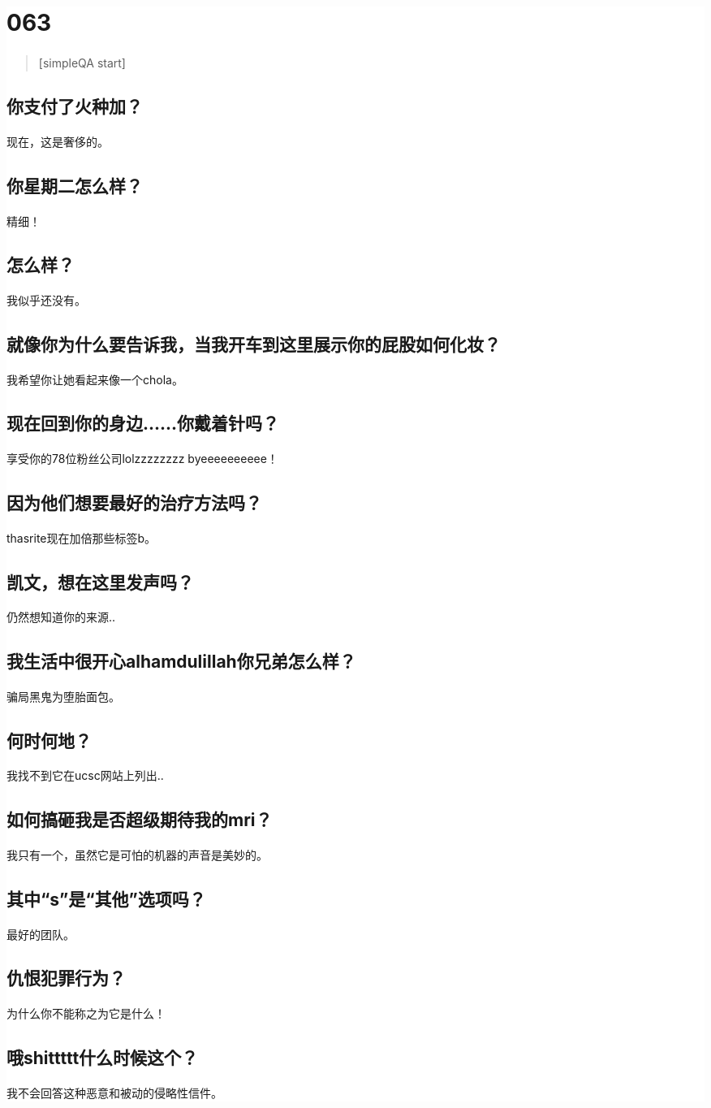﻿# 063


> [simpleQA start]

## 你支付了火种加？
现在，这是奢侈的。

## 你星期二怎么样？
精细！

##  怎么样？
我似乎还没有。

## 就像你为什么要告诉我，当我开车到这里展示你的屁股如何化妆？
我希望你让她看起来像一个chola。

## 现在回到你的身边......你戴着针吗？
享受你的78位粉丝公司lolzzzzzzzz byeeeeeeeeee！

## 因为他们想要最好的治疗方法吗？
thasrite现在加倍那些标签b。

## 凯文，想在这里发声吗？
仍然想知道你的来源..

## 我生活中很开心alhamdulillah你兄弟怎么样？
骗局黑鬼为堕胎面包。

## 何时何地？
我找不到它在ucsc网站上列出..

## 如何搞砸我是否超级期待我的mri？
我只有一个，虽然它是可怕的机器的声音是美妙的。

## 其中“s”是“其他”选项吗？
最好的团队。

## 仇恨犯罪行为？
为什么你不能称之为它是什么！

## 哦shittttt什么时候这个？
我不会回答这种恶意和被动的侵略性信件。
